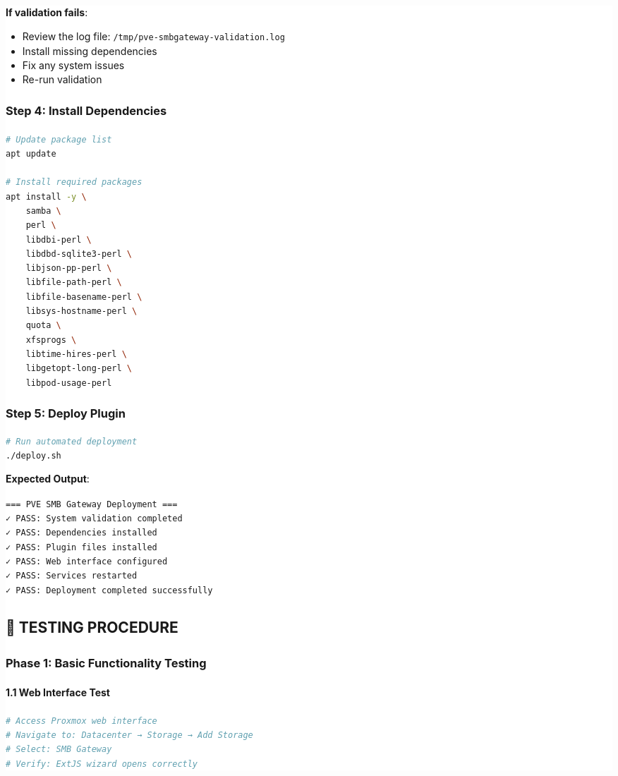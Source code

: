 **If validation fails**:
- Review the log file: `/tmp/pve-smbgateway-validation.log`
- Install missing dependencies
- Fix any system issues
- Re-run validation

### **Step 4: Install Dependencies**

```bash
# Update package list
apt update

# Install required packages
apt install -y \
    samba \
    perl \
    libdbi-perl \
    libdbd-sqlite3-perl \
    libjson-pp-perl \
    libfile-path-perl \
    libfile-basename-perl \
    libsys-hostname-perl \
    quota \
    xfsprogs \
    libtime-hires-perl \
    libgetopt-long-perl \
    libpod-usage-perl
```

### **Step 5: Deploy Plugin**

```bash
# Run automated deployment
./deploy.sh
```

**Expected Output**:
```
=== PVE SMB Gateway Deployment ===
✓ PASS: System validation completed
✓ PASS: Dependencies installed
✓ PASS: Plugin files installed
✓ PASS: Web interface configured
✓ PASS: Services restarted
✓ PASS: Deployment completed successfully
```

## 🧪 **TESTING PROCEDURE**

### **Phase 1: Basic Functionality Testing**

#### **1.1 Web Interface Test**
```bash
# Access Proxmox web interface
# Navigate to: Datacenter → Storage → Add Storage
# Select: SMB Gateway
# Verify: ExtJS wizard opens correctly
```
